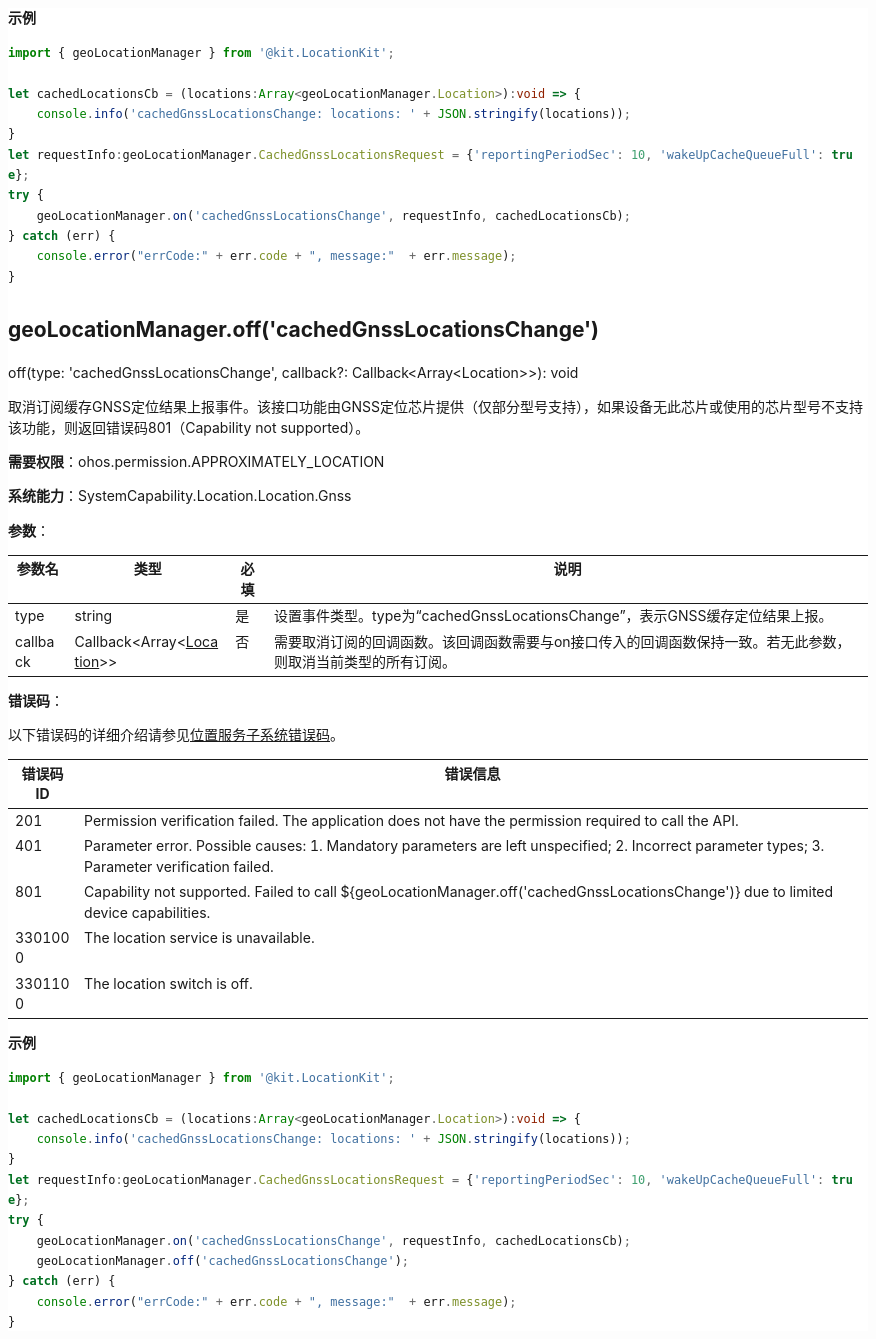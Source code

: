 **示例**

  ```ts
  import { geoLocationManager } from '@kit.LocationKit';

  let cachedLocationsCb = (locations:Array<geoLocationManager.Location>):void => {
      console.info('cachedGnssLocationsChange: locations: ' + JSON.stringify(locations));
  }
  let requestInfo:geoLocationManager.CachedGnssLocationsRequest = {'reportingPeriodSec': 10, 'wakeUpCacheQueueFull': true};
  try {
      geoLocationManager.on('cachedGnssLocationsChange', requestInfo, cachedLocationsCb);
  } catch (err) {
      console.error("errCode:" + err.code + ", message:"  + err.message);
  }
  ```


## geoLocationManager.off('cachedGnssLocationsChange')

off(type: 'cachedGnssLocationsChange', callback?: Callback&lt;Array&lt;Location&gt;&gt;): void

取消订阅缓存GNSS定位结果上报事件。该接口功能由GNSS定位芯片提供（仅部分型号支持），如果设备无此芯片或使用的芯片型号不支持该功能，则返回错误码801（Capability not supported）。

**需要权限**：ohos.permission.APPROXIMATELY_LOCATION

**系统能力**：SystemCapability.Location.Location.Gnss

**参数**：

  | 参数名 | 类型 | 必填 | 说明 |
  | -------- | -------- | -------- | -------- |
  | type | string | 是 | 设置事件类型。type为“cachedGnssLocationsChange”，表示GNSS缓存定位结果上报。 |
  | callback | Callback&lt;Array&lt;[Location](#location)&gt;&gt; | 否 | 需要取消订阅的回调函数。该回调函数需要与on接口传入的回调函数保持一致。若无此参数，则取消当前类型的所有订阅。 |

**错误码**：

以下错误码的详细介绍请参见[位置服务子系统错误码](errorcode-geoLocationManager.md)。

| 错误码ID | 错误信息 |
| -------- | ---------------------------------------- |
|201 | Permission verification failed. The application does not have the permission required to call the API.                 |
|401 | Parameter error. Possible causes: 1. Mandatory parameters are left unspecified; 2. Incorrect parameter types; 3. Parameter verification failed.                 |
|801 | Capability not supported. Failed to call ${geoLocationManager.off('cachedGnssLocationsChange')} due to limited device capabilities.          |
|3301000 | The location service is unavailable.                                           |
|3301100 | The location switch is off.                                                 |

**示例**

  ```ts
  import { geoLocationManager } from '@kit.LocationKit';

  let cachedLocationsCb = (locations:Array<geoLocationManager.Location>):void => {
      console.info('cachedGnssLocationsChange: locations: ' + JSON.stringify(locations));
  }
  let requestInfo:geoLocationManager.CachedGnssLocationsRequest = {'reportingPeriodSec': 10, 'wakeUpCacheQueueFull': true};
  try {
      geoLocationManager.on('cachedGnssLocationsChange', requestInfo, cachedLocationsCb);
      geoLocationManager.off('cachedGnssLocationsChange');
  } catch (err) {
      console.error("errCode:" + err.code + ", message:"  + err.message);
  }
  ```